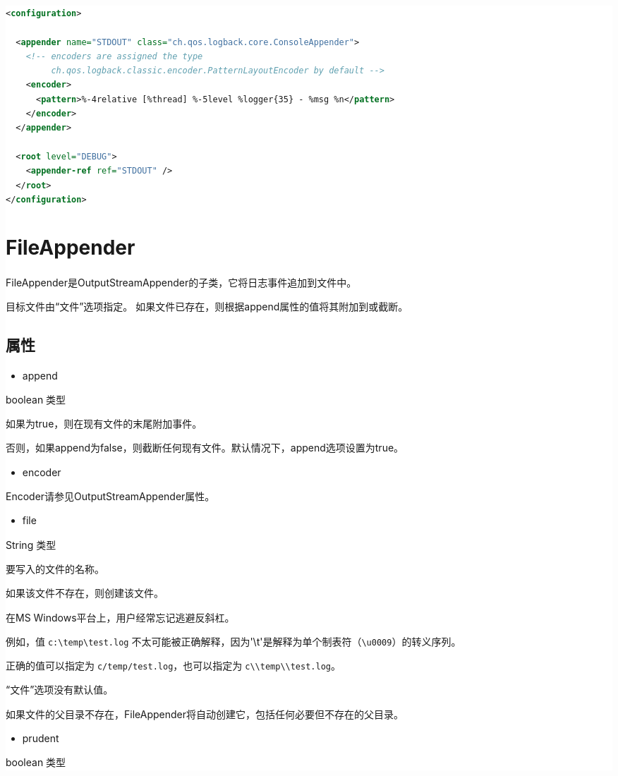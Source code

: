 ```xml
<configuration>

  <appender name="STDOUT" class="ch.qos.logback.core.ConsoleAppender">
    <!-- encoders are assigned the type
         ch.qos.logback.classic.encoder.PatternLayoutEncoder by default -->
    <encoder>
      <pattern>%-4relative [%thread] %-5level %logger{35} - %msg %n</pattern>
    </encoder>
  </appender>

  <root level="DEBUG">
    <appender-ref ref="STDOUT" />
  </root>
</configuration>
```

# FileAppender

FileAppender是OutputStreamAppender的子类，它将日志事件追加到文件中。 

目标文件由“文件”选项指定。 如果文件已存在，则根据append属性的值将其附加到或截断。

## 属性

- append

boolean 类型

如果为true，则在现有文件的末尾附加事件。

否则，如果append为false，则截断任何现有文件。默认情况下，append选项设置为true。

- encoder 

Encoder请参见OutputStreamAppender属性。

- file 

String 类型

要写入的文件的名称。

如果该文件不存在，则创建该文件。

在MS Windows平台上，用户经常忘记逃避反斜杠。

例如，值 `c:\temp\test.log` 不太可能被正确解释，因为'\t'是解释为单个制表符（`\u0009`）的转义序列。

正确的值可以指定为 `c/temp/test.log`，也可以指定为 `c\\temp\\test.log`。 

“文件”选项没有默认值。


如果文件的父目录不存在，FileAppender将自动创建它，包括任何必要但不存在的父目录。

- prudent 

boolean 类型
